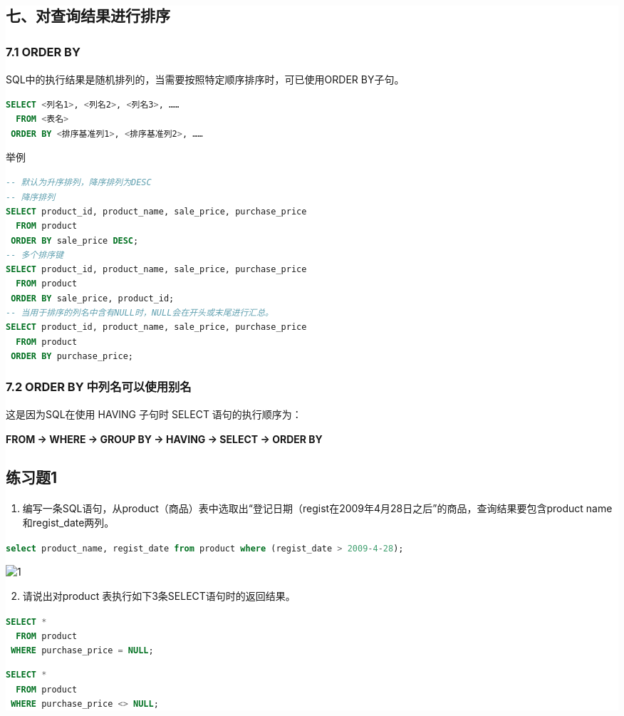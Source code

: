 ## 七、对查询结果进行排序

### 7.1 ORDER BY

SQL中的执行结果是随机排列的，当需要按照特定顺序排序时，可已使用ORDER BY子句。

```sql
SELECT <列名1>, <列名2>, <列名3>, ……
  FROM <表名>
 ORDER BY <排序基准列1>, <排序基准列2>, ……
```

举例

```sql
-- 默认为升序排列，降序排列为DESC 
-- 降序排列
SELECT product_id, product_name, sale_price, purchase_price
  FROM product
 ORDER BY sale_price DESC;
-- 多个排序键
SELECT product_id, product_name, sale_price, purchase_price
  FROM product
 ORDER BY sale_price, product_id;
-- 当用于排序的列名中含有NULL时，NULL会在开头或末尾进行汇总。
SELECT product_id, product_name, sale_price, purchase_price
  FROM product
 ORDER BY purchase_price;
```

### 7.2 ORDER BY 中列名可以使用别名

这是因为SQL在使用 HAVING 子句时 SELECT 语句的执行顺序为：

**FROM → WHERE → GROUP BY → HAVING → SELECT → ORDER BY**

## 练习题1

1. 编写一条SQL语句，从product（商品）表中选取出“登记日期（regist在2009年4月28日之后”的商品，查询结果要包含product name和regist_date两列。

```sql
select product_name, regist_date from product where (regist_date > 2009-4-28);
```

![1](https://user-images.githubusercontent.com/62495140/102489250-2d158300-40a8-11eb-9997-ebb697749f54.jpg)

2. 请说出对product 表执行如下3条SELECT语句时的返回结果。

```sql
SELECT *
  FROM product
 WHERE purchase_price = NULL;
```

```sql
SELECT *
  FROM product
 WHERE purchase_price <> NULL;
```
